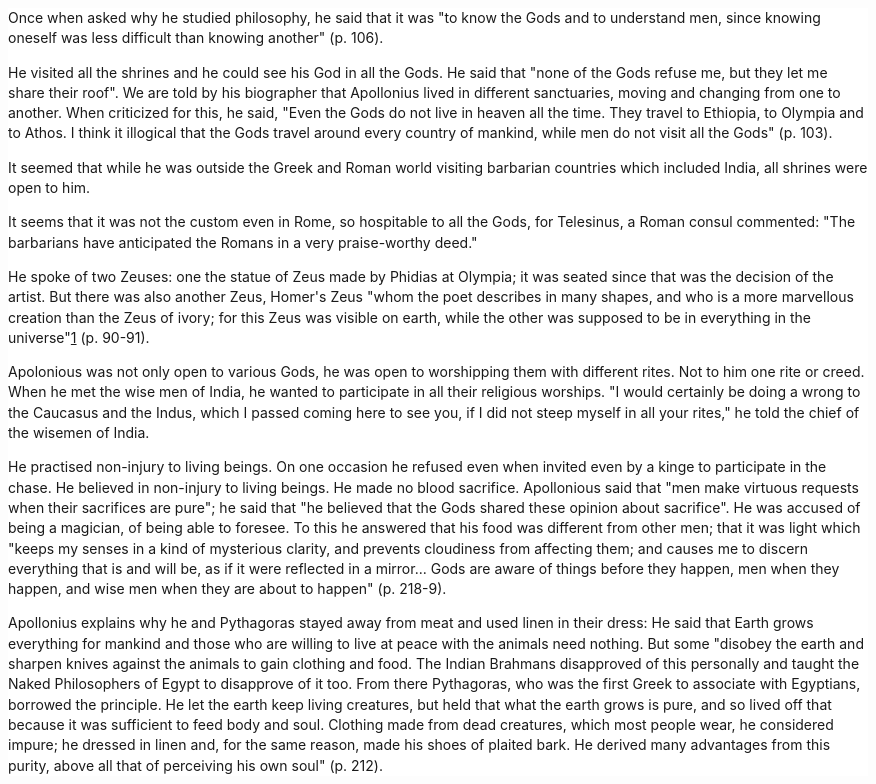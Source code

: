 Once when asked why he studied philosophy, he said that it was "to know
the Gods and to understand men, since knowing oneself was less difficult
than knowing another" (p. 106).

He visited all the shrines and he could see his God in all the Gods. He
said that "none of the Gods refuse me, but they let me share their
roof". We are told by his biographer that Apollonius lived in different
sanctuaries, moving and changing from one to another. When criticized
for this, he said, "Even the Gods do not live in heaven all the time.
They travel to Ethiopia, to Olympia and to Athos. I think it illogical
that the Gods travel around every country of mankind, while men do not
visit all the Gods" (p. 103).

It seemed that while he was outside the Greek and Roman world visiting
barbarian countries which included India, all shrines were open to him.

It seems that it was not the custom even in Rome, so hospitable to all
the Gods, for Telesinus, a Roman consul commented: "The barbarians have
anticipated the Romans in a very praise-worthy deed."

He spoke of two Zeuses: one the statue of Zeus made by Phidias at
Olympia; it was seated since that was the decision of the artist. But
there was also another Zeus, Homer's Zeus "whom the poet describes in
many shapes, and who is a more marvellous creation than the Zeus of
ivory; for this Zeus was visible on earth, while the other was supposed
to be in everything in the universe"[1](#1) (p. 90-91).

Apolonious was not only open to various Gods, he was open to worshipping
them with different rites. Not to him one rite or creed. When he met the
wise men of India, he wanted to participate in all their religious
worships. "I would certainly be doing a wrong to the Caucasus and the
Indus, which I passed coming here to see you, if I did not steep myself
in all your rites," he told the chief of the wisemen of India.

He practised non-injury to living beings. On one occasion he refused
even when invited even by a kinge to participate in the chase. He
believed in non-injury to living beings. He made no blood sacrifice.
Apollonious said that "men make virtuous requests when their sacrifices
are pure"; he said that "he believed that the Gods shared these opinion
about sacrifice". He was accused of being a magician, of being able to
foresee. To this he answered that his food was different from other men;
that it was light which "keeps my senses in a kind of mysterious
clarity, and prevents cloudiness from affecting them; and causes me to
discern everything that is and will be, as if it were reflected in a
mirror... Gods are aware of things before they happen, men when they
happen, and wise men when they are about to happen" (p. 218-9).

Apollonius explains why he and Pythagoras stayed away from meat and used
linen in their dress: He said that Earth grows everything for mankind
and those who are willing to live at peace with the animals need
nothing. But some "disobey the earth and sharpen knives against the
animals to gain clothing and food. The Indian Brahmans disapproved of
this personally and taught the Naked Philosophers of Egypt to disapprove
of it too. From there Pythagoras, who was the first Greek to associate
with Egyptians, borrowed the principle. He let the earth keep living
creatures, but held that what the earth grows is pure, and so lived off
that because it was sufficient to feed body and soul. Clothing made from
dead creatures, which most people wear, he considered impure; he dressed
in linen and, for the same reason, made his shoes of plaited bark. He
derived many advantages from this purity, above all that of perceiving
his own soul" (p. 212).
